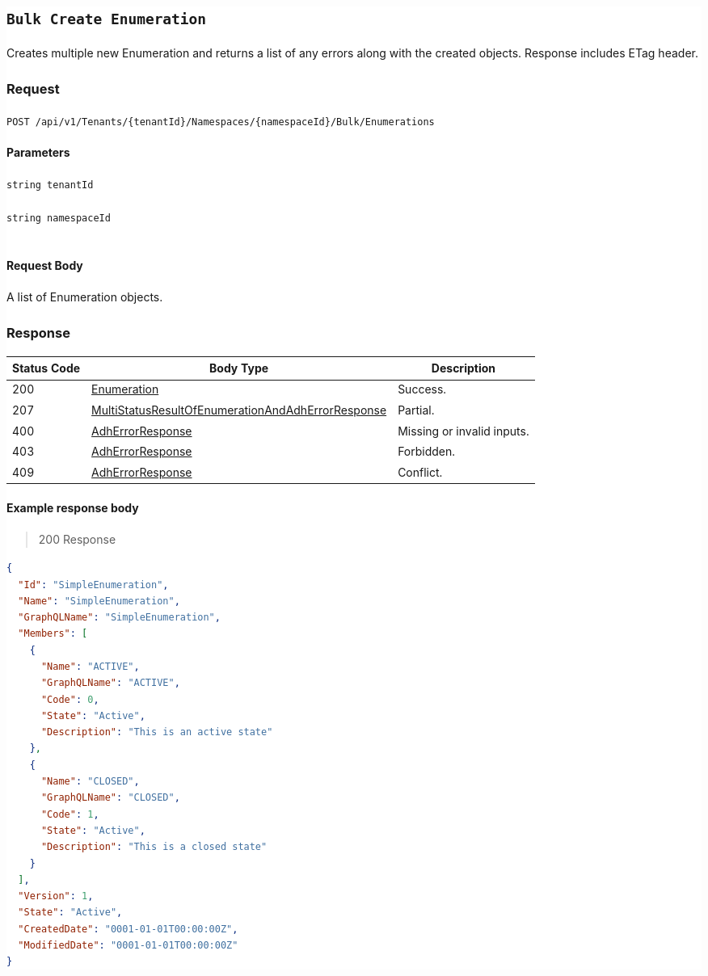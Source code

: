 
## `Bulk Create Enumeration`

<a id="opIdEnumerations_Bulk Create Enumeration"></a>

Creates multiple new Enumeration and returns a list of any errors along with the created objects. Response includes ETag header.

<h3>Request</h3>

```text 
POST /api/v1/Tenants/{tenantId}/Namespaces/{namespaceId}/Bulk/Enumerations
```

<h4>Parameters</h4>

`string tenantId`
<br/><br/>`string namespaceId`
<br/><br/>

<h4>Request Body</h4>

A list of Enumeration objects.<br/>

<h3>Response</h3>

|Status Code|Body Type|Description|
|---|---|---|
|200|[Enumeration](#schemaenumeration)|Success.|
|207|[MultiStatusResultOfEnumerationAndAdhErrorResponse](#schemamultistatusresultofenumerationandadherrorresponse)|Partial.|
|400|[AdhErrorResponse](#schemaadherrorresponse)|Missing or invalid inputs.|
|403|[AdhErrorResponse](#schemaadherrorresponse)|Forbidden.|
|409|[AdhErrorResponse](#schemaadherrorresponse)|Conflict.|

<h4>Example response body</h4>

> 200 Response

```json
{
  "Id": "SimpleEnumeration",
  "Name": "SimpleEnumeration",
  "GraphQLName": "SimpleEnumeration",
  "Members": [
    {
      "Name": "ACTIVE",
      "GraphQLName": "ACTIVE",
      "Code": 0,
      "State": "Active",
      "Description": "This is an active state"
    },
    {
      "Name": "CLOSED",
      "GraphQLName": "CLOSED",
      "Code": 1,
      "State": "Active",
      "Description": "This is a closed state"
    }
  ],
  "Version": 1,
  "State": "Active",
  "CreatedDate": "0001-01-01T00:00:00Z",
  "ModifiedDate": "0001-01-01T00:00:00Z"
}
```
